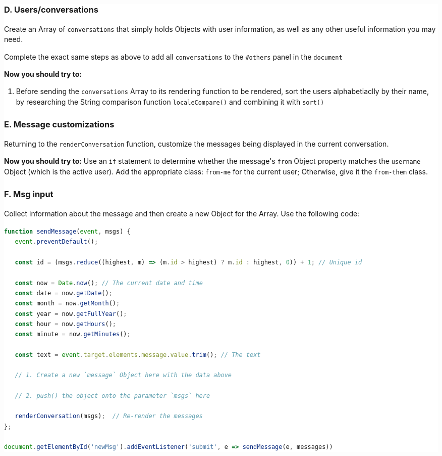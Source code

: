 
### D. Users/conversations

Create an Array of `conversations` that simply holds Objects with user information, as well as any other useful information you may need.

Complete the exact same steps as above to add all `conversations` to the `#others` panel in the `document`

**Now you should try to:**
1. Before sending the `conversations` Array to its rendering function to be rendered, sort the users alphabetiaclly by their name, by researching the String comparison function `localeCompare()` and combining it with `sort()`


### E. Message customizations

Returning to the `renderConversation` function, customize the messages being displayed in the current conversation.

**Now you should try to:**
Use an `if` statement to determine whether the message's `from` Object property matches the `username` Object (which is the active user). Add the appropriate class: `from-me` for the current user; Otherwise, give it the `from-them` class.


### F. Msg input

Collect information about the message and then create a new Object for the Array. Use the following code:

```javascript
function sendMessage(event, msgs) {
   event.preventDefault();

   const id = (msgs.reduce((highest, m) => (m.id > highest) ? m.id : highest, 0)) + 1; // Unique id

   const now = Date.now(); // The current date and time
   const date = now.getDate();
   const month = now.getMonth();
   const year = now.getFullYear();
   const hour = now.getHours();
   const minute = now.getMinutes();

   const text = event.target.elements.message.value.trim(); // The text

   // 1. Create a new `message` Object here with the data above

   // 2. push() the object onto the parameter `msgs` here

   renderConversation(msgs);  // Re-render the messages
};

document.getElementById('newMsg').addEventListener('submit', e => sendMessage(e, messages))

```
